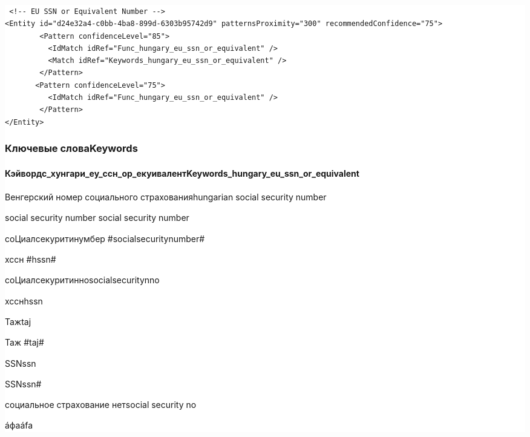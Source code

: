 ```
 <!-- EU SSN or Equivalent Number -->
<Entity id="d24e32a4-c0bb-4ba8-899d-6303b95742d9" patternsProximity="300" recommendedConfidence="75">
        <Pattern confidenceLevel="85">
          <IdMatch idRef="Func_hungary_eu_ssn_or_equivalent" />
          <Match idRef="Keywords_hungary_eu_ssn_or_equivalent" />
        </Pattern> 
       <Pattern confidenceLevel="75">
          <IdMatch idRef="Func_hungary_eu_ssn_or_equivalent" />
        </Pattern>      
</Entity>
```

### <a name="keywords"></a><span data-ttu-id="b0d4c-324">Ключевые слова</span><span class="sxs-lookup"><span data-stu-id="b0d4c-324">Keywords</span></span>

#### <a name="keywordshungaryeussnorequivalent"></a><span data-ttu-id="b0d4c-325">Кэйвордс_хунгари_еу_ссн_ор_екуивалент</span><span class="sxs-lookup"><span data-stu-id="b0d4c-325">Keywords_hungary_eu_ssn_or_equivalent</span></span>

<span data-ttu-id="b0d4c-326">Венгерский номер социального страхования</span><span class="sxs-lookup"><span data-stu-id="b0d4c-326">hungarian social security number</span></span>
  
<span data-ttu-id="b0d4c-327">social security number
</span><span class="sxs-lookup"><span data-stu-id="b0d4c-327">social security number</span></span>
  
<span data-ttu-id="b0d4c-328">соЦиалсекуритинумбер #</span><span class="sxs-lookup"><span data-stu-id="b0d4c-328">socialsecuritynumber#</span></span>
  
<span data-ttu-id="b0d4c-329">хссн #</span><span class="sxs-lookup"><span data-stu-id="b0d4c-329">hssn#</span></span>
  
<span data-ttu-id="b0d4c-330">соЦиалсекуритинно</span><span class="sxs-lookup"><span data-stu-id="b0d4c-330">socialsecuritynno</span></span>
  
<span data-ttu-id="b0d4c-331">хссн</span><span class="sxs-lookup"><span data-stu-id="b0d4c-331">hssn</span></span>
  
<span data-ttu-id="b0d4c-332">Таж</span><span class="sxs-lookup"><span data-stu-id="b0d4c-332">taj</span></span>
  
<span data-ttu-id="b0d4c-333">Таж #</span><span class="sxs-lookup"><span data-stu-id="b0d4c-333">taj#</span></span>
  
<span data-ttu-id="b0d4c-334">SSN</span><span class="sxs-lookup"><span data-stu-id="b0d4c-334">ssn</span></span>
  
<span data-ttu-id="b0d4c-335">SSN</span><span class="sxs-lookup"><span data-stu-id="b0d4c-335">ssn#</span></span>
  
<span data-ttu-id="b0d4c-336">социальное страхование нет</span><span class="sxs-lookup"><span data-stu-id="b0d4c-336">social security no</span></span>
  
<span data-ttu-id="b0d4c-337">áфа</span><span class="sxs-lookup"><span data-stu-id="b0d4c-337">áfa</span></span>
  
